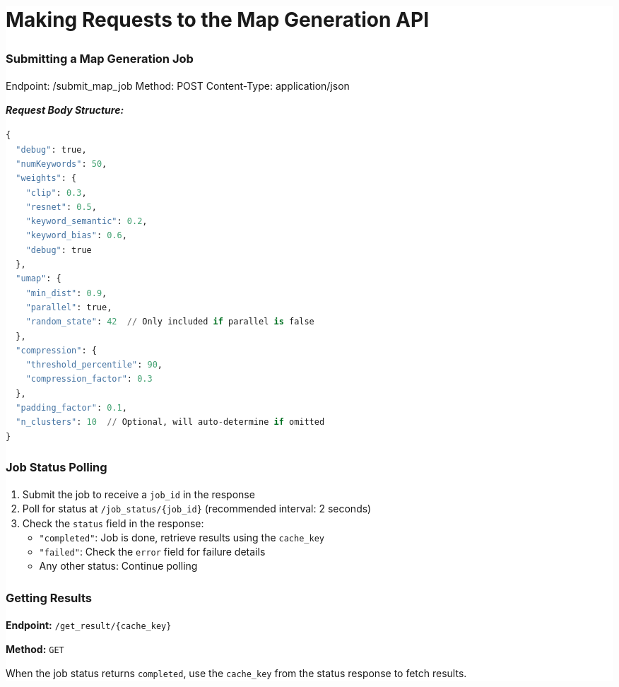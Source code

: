 # **Making Requests to the Map Generation API**

### Submitting a Map Generation Job

Endpoint: /submit_map_job
Method: POST
Content-Type: application/json

***Request Body Structure:***

```python
{
  "debug": true,
  "numKeywords": 50,
  "weights": {
    "clip": 0.3,
    "resnet": 0.5,
    "keyword_semantic": 0.2,
    "keyword_bias": 0.6,
    "debug": true
  },
  "umap": {
    "min_dist": 0.9,
    "parallel": true,
    "random_state": 42  // Only included if parallel is false
  },
  "compression": {
    "threshold_percentile": 90,
    "compression_factor": 0.3
  },
  "padding_factor": 0.1,
  "n_clusters": 10  // Optional, will auto-determine if omitted
}
```

### Job Status Polling

1. Submit the job to receive a `job_id` in the response
2. Poll for status at `/job_status/{job_id}` (recommended interval: 2 seconds)
3. Check the `status` field in the response:
    - `"completed"`: Job is done, retrieve results using the `cache_key`
    - `"failed"`: Check the `error` field for failure details
    - Any other status: Continue polling

### Getting Results

**Endpoint:** `/get_result/{cache_key}`

**Method:** `GET`

When the job status returns `completed`, use the `cache_key` from the status response to fetch results.
